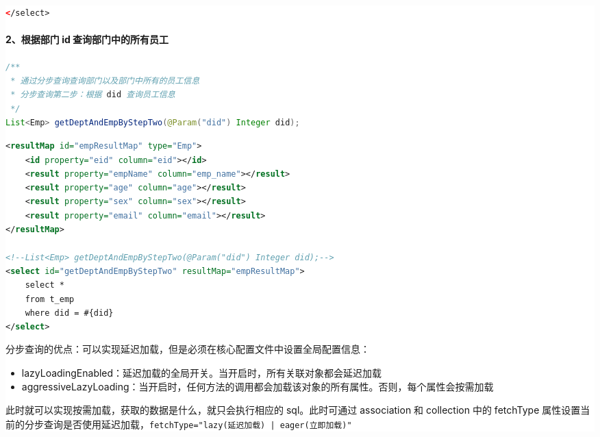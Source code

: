 ```xml
</select>
```

#### 2、根据部门 id 查询部门中的所有员工

```java
/**
 * 通过分步查询查询部门以及部门中所有的员工信息
 * 分步查询第二步：根据 did 查询员工信息
 */
List<Emp> getDeptAndEmpByStepTwo(@Param("did") Integer did);
```

```xml
<resultMap id="empResultMap" type="Emp">
    <id property="eid" column="eid"></id>
    <result property="empName" column="emp_name"></result>
    <result property="age" column="age"></result>
    <result property="sex" column="sex"></result>
    <result property="email" column="email"></result>
</resultMap>

<!--List<Emp> getDeptAndEmpByStepTwo(@Param("did") Integer did);-->
<select id="getDeptAndEmpByStepTwo" resultMap="empResultMap">
    select *
    from t_emp
    where did = #{did}
</select>
```

分步查询的优点：可以实现延迟加载，但是必须在核心配置文件中设置全局配置信息：

- lazyLoadingEnabled：延迟加载的全局开关。当开启时，所有关联对象都会延迟加载
- aggressiveLazyLoading：当开启时，任何方法的调用都会加载该对象的所有属性。否则，每个属性会按需加载

此时就可以实现按需加载，获取的数据是什么，就只会执行相应的 sql。此时可通过 association 和 collection 中的 fetchType 属性设置当前的分步查询是否使用延迟加载，`fetchType="lazy(延迟加载) | eager(立即加载)"`
